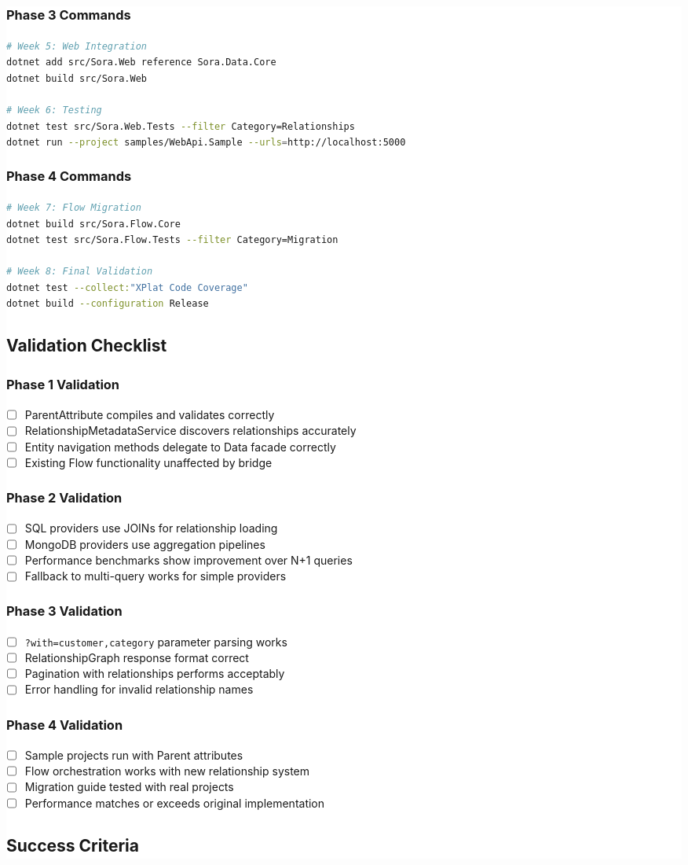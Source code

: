 ### Phase 3 Commands
```bash
# Week 5: Web Integration
dotnet add src/Sora.Web reference Sora.Data.Core
dotnet build src/Sora.Web

# Week 6: Testing
dotnet test src/Sora.Web.Tests --filter Category=Relationships
dotnet run --project samples/WebApi.Sample --urls=http://localhost:5000
```

### Phase 4 Commands
```bash
# Week 7: Flow Migration
dotnet build src/Sora.Flow.Core
dotnet test src/Sora.Flow.Tests --filter Category=Migration

# Week 8: Final Validation
dotnet test --collect:"XPlat Code Coverage"
dotnet build --configuration Release
```

## Validation Checklist

### Phase 1 Validation
- [ ] ParentAttribute compiles and validates correctly
- [ ] RelationshipMetadataService discovers relationships accurately
- [ ] Entity navigation methods delegate to Data facade correctly
- [ ] Existing Flow functionality unaffected by bridge

### Phase 2 Validation
- [ ] SQL providers use JOINs for relationship loading
- [ ] MongoDB providers use aggregation pipelines
- [ ] Performance benchmarks show improvement over N+1 queries
- [ ] Fallback to multi-query works for simple providers

### Phase 3 Validation
- [ ] `?with=customer,category` parameter parsing works
- [ ] RelationshipGraph response format correct
- [ ] Pagination with relationships performs acceptably
- [ ] Error handling for invalid relationship names

### Phase 4 Validation
- [ ] Sample projects run with Parent attributes
- [ ] Flow orchestration works with new relationship system
- [ ] Migration guide tested with real projects
- [ ] Performance matches or exceeds original implementation

## Success Criteria
